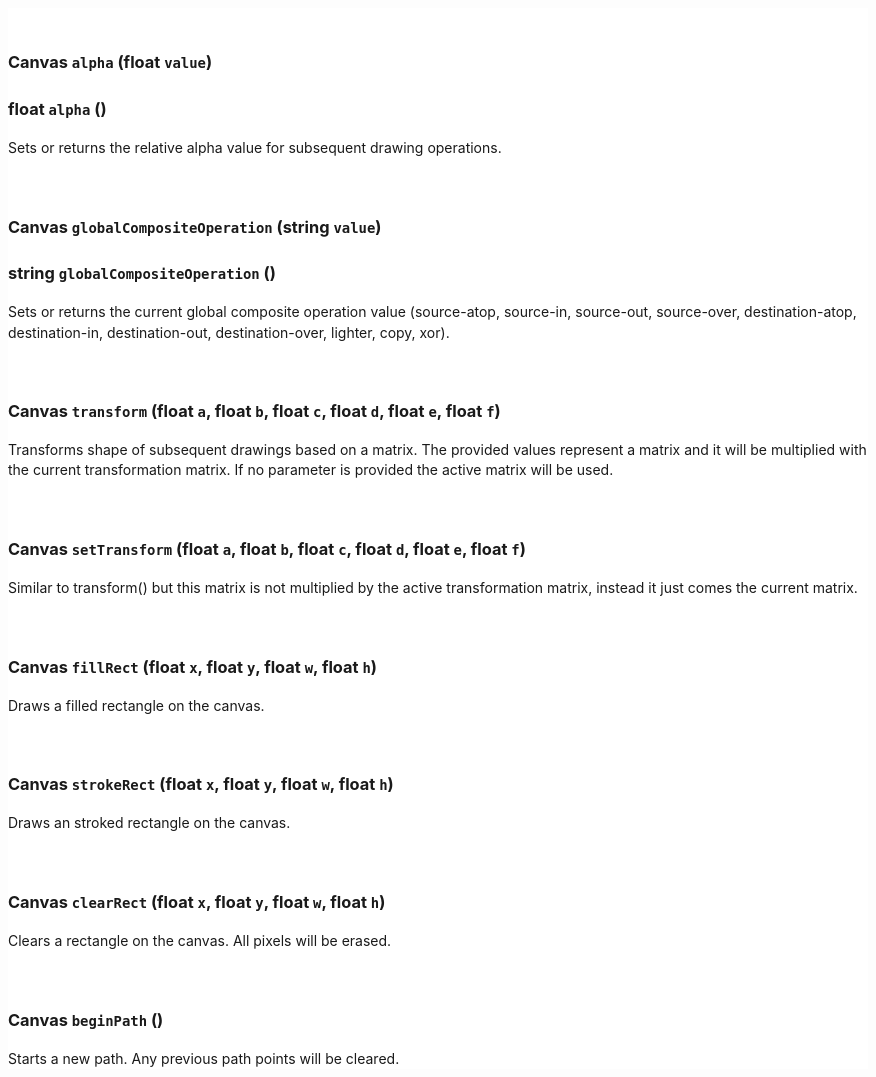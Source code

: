 <br/>

### Canvas **`alpha`** (float `value`)
### float **`alpha`** ()
Sets or returns the relative alpha value for subsequent drawing operations.

<br/>

### Canvas **`globalCompositeOperation`** (string `value`)
### string **`globalCompositeOperation`** ()
Sets or returns the current global composite operation value (source-atop, source-in, source-out, source-over, destination-atop, destination-in, destination-out, destination-over, lighter, copy, xor).

<br/>

### Canvas **`transform`** (float `a`, float `b`, float `c`, float `d`, float `e`, float `f`)
Transforms shape of subsequent drawings based on a matrix. The provided values represent a matrix and it will be multiplied with the current transformation matrix. If no parameter is provided the active matrix will be used.

<br/>

### Canvas **`setTransform`** (float `a`, float `b`, float `c`, float `d`, float `e`, float `f`)
Similar to transform() but this matrix is not multiplied by the active transformation matrix, instead it just comes the current matrix.

<br/>

### Canvas **`fillRect`** (float `x`, float `y`, float `w`, float `h`)
Draws a filled rectangle on the canvas.

<br/>

### Canvas **`strokeRect`** (float `x`, float `y`, float `w`, float `h`)
Draws an stroked rectangle on the canvas.

<br/>

### Canvas **`clearRect`** (float `x`, float `y`, float `w`, float `h`)
Clears a rectangle on the canvas. All pixels will be erased.

<br/>

### Canvas **`beginPath`** ()
Starts a new path. Any previous path points will be cleared.
